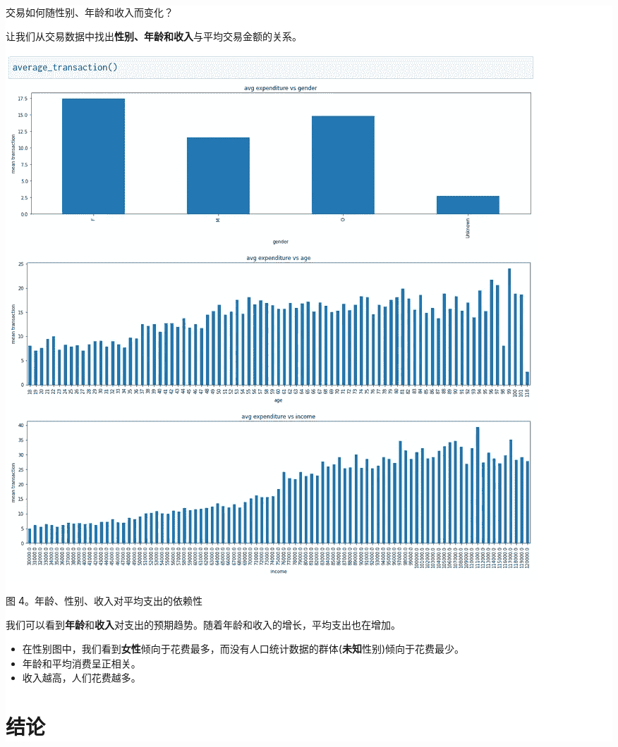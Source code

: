 交易如何随性别、年龄和收入而变化？

让我们从交易数据中找出**性别、年龄和收入**与平均交易金额的关系。

![](img/8021dacbe5374efac0dac91d3769ae86.png)

图 4。年龄、性别、收入对平均支出的依赖性

我们可以看到**年龄**和**收入**对支出的预期趋势。随着年龄和收入的增长，平均支出也在增加。

*   在性别图中，我们看到**女性**倾向于花费最多，而没有人口统计数据的群体(**未知**性别)倾向于花费最少。
*   年龄和平均消费呈正相关。
*   收入越高，人们花费越多。

# **结论**
